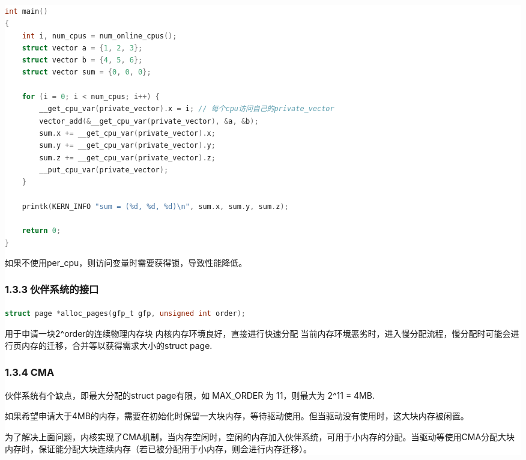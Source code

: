 ```c
int main()
{
    int i, num_cpus = num_online_cpus();
    struct vector a = {1, 2, 3};
    struct vector b = {4, 5, 6};
    struct vector sum = {0, 0, 0};

    for (i = 0; i < num_cpus; i++) {
        __get_cpu_var(private_vector).x = i; // 每个cpu访问自己的private_vector
        vector_add(&__get_cpu_var(private_vector), &a, &b);
        sum.x += __get_cpu_var(private_vector).x;
        sum.y += __get_cpu_var(private_vector).y;
        sum.z += __get_cpu_var(private_vector).z;
        __put_cpu_var(private_vector);
    }

    printk(KERN_INFO "sum = (%d, %d, %d)\n", sum.x, sum.y, sum.z);

    return 0;
}
```
如果不使用per_cpu，则访问变量时需要获得锁，导致性能降低。

### 1.3.3 伙伴系统的接口
```c
struct page *alloc_pages(gfp_t gfp, unsigned int order);
```
用于申请一块2^order的连续物理内存块
内核内存环境良好，直接进行快速分配
当前内存环境恶劣时，进入慢分配流程，慢分配时可能会进行页内存的迁移，合并等以获得需求大小的struct page.

### 1.3.4 CMA
伙伴系统有个缺点，即最大分配的struct page有限，如 MAX_ORDER 为 11，则最大为 2^11 = 4MB.

如果希望申请大于4MB的内存，需要在初始化时保留一大块内存，等待驱动使用。但当驱动没有使用时，这大块内存被闲置。

为了解决上面问题，内核实现了CMA机制，当内存空闲时，空闲的内存加入伙伴系统，可用于小内存的分配。当驱动等使用CMA分配大块内存时，保证能分配大块连续内存（若已被分配用于小内存，则会进行内存迁移）。
